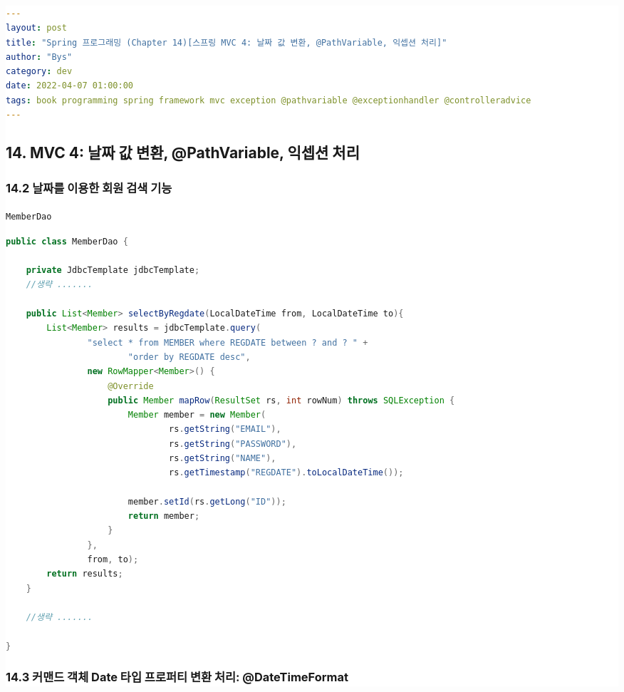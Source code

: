 ```yaml
---
layout: post
title: "Spring 프로그래밍 (Chapter 14)[스프링 MVC 4: 날짜 값 변환, @PathVariable, 익셉션 처리]"
author: "Bys"
category: dev
date: 2022-04-07 01:00:00
tags: book programming spring framework mvc exception @pathvariable @exceptionhandler @controlleradvice
---
```


## 14. MVC 4: 날짜 값 변환, @PathVariable, 익셉션 처리

### 14.2 날짜를 이용한 회원 검색 기능 

`MemberDao`  
```Java
public class MemberDao {

	private JdbcTemplate jdbcTemplate;
    //생략 .......
    
    public List<Member> selectByRegdate(LocalDateTime from, LocalDateTime to){
        List<Member> results = jdbcTemplate.query(
                "select * from MEMBER where REGDATE between ? and ? " +
                        "order by REGDATE desc",
                new RowMapper<Member>() {
                    @Override
                    public Member mapRow(ResultSet rs, int rowNum) throws SQLException {
                        Member member = new Member(
                                rs.getString("EMAIL"),
                                rs.getString("PASSWORD"),
                                rs.getString("NAME"),
                                rs.getTimestamp("REGDATE").toLocalDateTime());

                        member.setId(rs.getLong("ID"));
                        return member;
                    }
                },
                from, to);
        return results;
    }
    
    //생략 .......
    
}
```

### 14.3 커맨드 객체 Date 타입 프로퍼티 변환 처리: @DateTimeFormat
